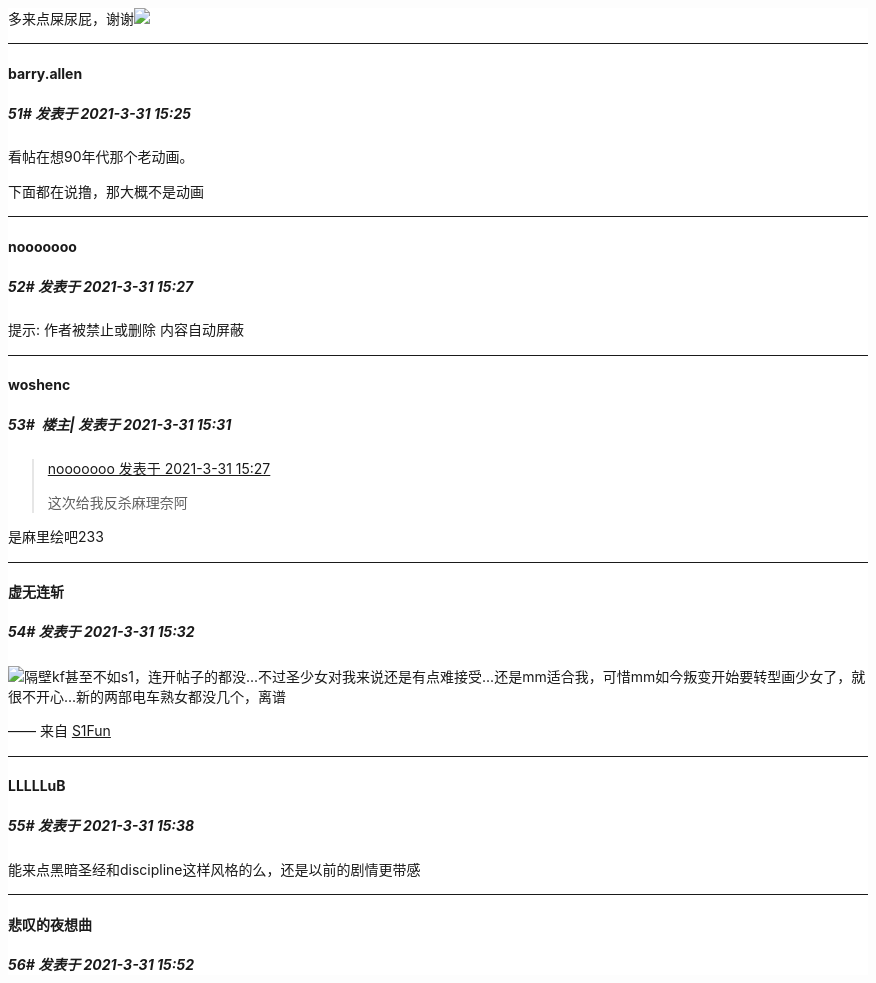 
多来点屎尿屁，谢谢<img src="https://static.saraba1st.com/image/smiley/face2017/037.png" referrerpolicy="no-referrer">


-----

####  barry.allen  
##### 51#       发表于 2021-3-31 15:25


看帖在想90年代那个老动画。


下面都在说撸，那大概不是动画


-----

####  nooooooo  
##### 52#       发表于 2021-3-31 15:27

提示: 作者被禁止或删除 内容自动屏蔽


-----

####  woshenc  
##### 53#         楼主| 发表于 2021-3-31 15:31


<blockquote><a href="httphttps://bbs.saraba1st.com/2b/forum.php?mod=redirect&amp;goto=findpost&amp;pid=50790019&amp;ptid=1995858" target="_blank">nooooooo 发表于 2021-3-31 15:27</a>

这次给我反杀麻理奈阿</blockquote>
是麻里绘吧233


-----

####  虚无连斩  
##### 54#       发表于 2021-3-31 15:32


<img src="https://static.saraba1st.com/image/smiley/face2017/067.png" referrerpolicy="no-referrer">隔壁kf甚至不如s1，连开帖子的都没...不过圣少女对我来说还是有点难接受...还是mm适合我，可惜mm如今叛变开始要转型画少女了，就很不开心...新的两部电车熟女都没几个，离谱

—— 来自 [S1Fun](https://s1fun.koalcat.com)


-----

####  LLLLLuB  
##### 55#       发表于 2021-3-31 15:38


能来点黑暗圣经和discipline这样风格的么，还是以前的剧情更带感


-----

####  悲叹的夜想曲  
##### 56#       发表于 2021-3-31 15:52
